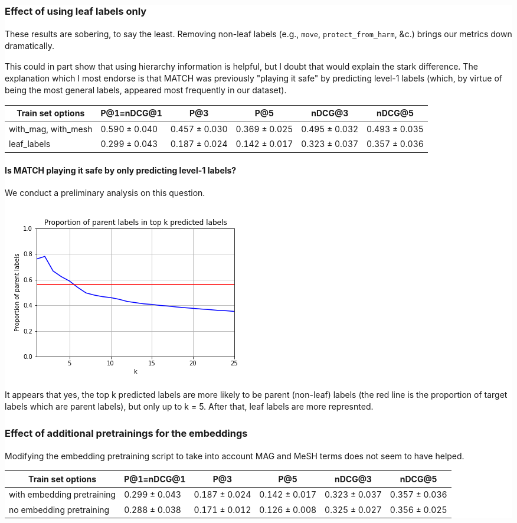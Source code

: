 ### Effect of using leaf labels only

These results are sobering, to say the least. Removing non-leaf labels (e.g., `move`, `protect_from_harm`, &c.) brings our metrics down dramatically.

This could in part show that using hierarchy information is helpful, but I doubt that would explain the stark difference. The explanation which I most endorse is that MATCH was previously "playing it safe" by predicting level-1 labels (which, by virtue of being the most general labels, appeared most frequently in our dataset).

| Train set options | P@1=nDCG@1 | P@3 | P@5 | nDCG@3 | nDCG@5 |
| --- | --- | --- | --- | --- | --- |
| with_mag, with_mesh | 0.590 ± 0.040 | 0.457 ± 0.030 | 0.369 ± 0.025 | 0.495 ± 0.032 | 0.493 ± 0.035 |
| leaf_labels | 0.299 ± 0.043 | 0.187 ± 0.024 | 0.142 ± 0.017 | 0.323 ± 0.037 | 0.357 ± 0.036 |

#### Is MATCH playing it safe by only predicting level-1 labels?

We conduct a preliminary analysis on this question.

![Are Parent Labels Overrepresented? plot](figures/are_parent_labels_overrepresented.png)

It appears that yes, the top k predicted labels are more likely to be parent (non-leaf) labels (the red line is the proportion of target labels which are parent labels), but only up to k = 5. After that, leaf labels are more represnted.

### Effect of additional pretrainings for the embeddings

Modifying the embedding pretraining script to take into account MAG and MeSH terms does not seem to have helped.

| Train set options | P@1=nDCG@1 | P@3 | P@5 | nDCG@3 | nDCG@5 |
| --- | --- | --- | --- | --- | --- |
| with embedding pretraining | 0.299 ± 0.043 | 0.187 ± 0.024 | 0.142 ± 0.017 | 0.323 ± 0.037 | 0.357 ± 0.036 |
| no embedding pretraining | 0.288 ± 0.038 | 0.171 ± 0.012 | 0.126 ± 0.008 | 0.325 ± 0.027 | 0.356 ± 0.025 |